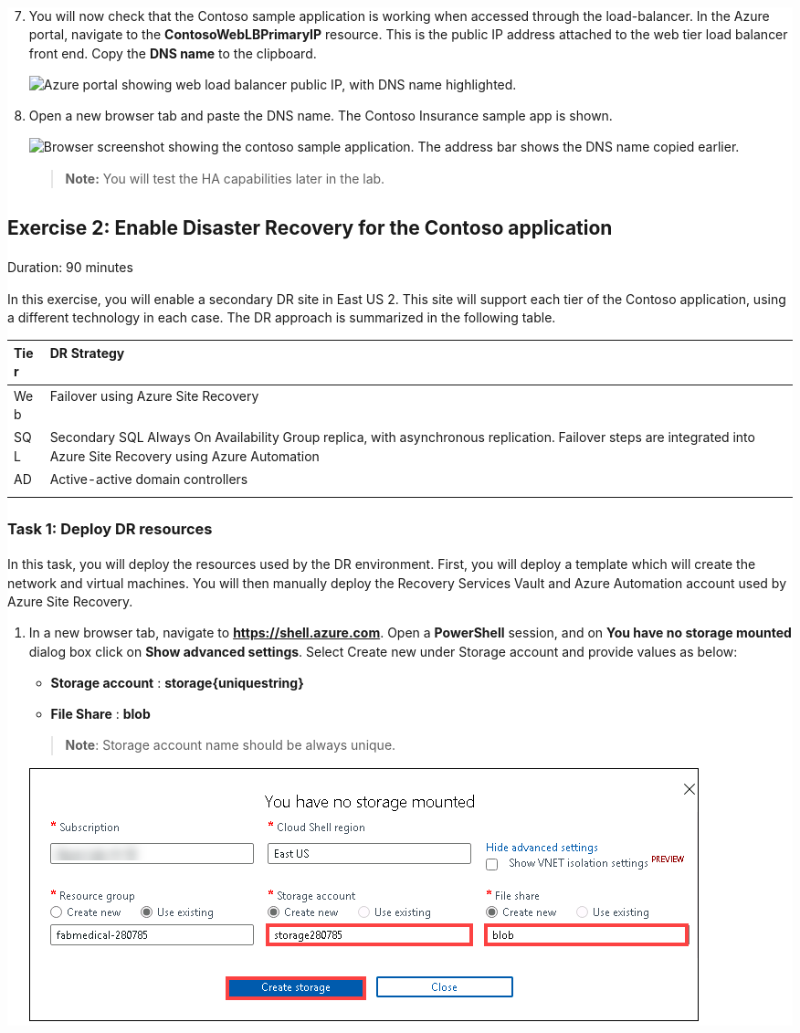 7.  You will now check that the Contoso sample application is working when accessed through the load-balancer. In the Azure portal, navigate to the **ContosoWebLBPrimaryIP** resource. This is the public IP address attached to the web tier load balancer front end. Copy the **DNS name** to the clipboard.

    ![Azure portal showing web load balancer public IP, with DNS name highlighted.](images/ha-pip.png "Public IP DNS name")

8.  Open a new browser tab and paste the DNS name. The Contoso Insurance sample app is shown. 

    ![Browser screenshot showing the contoso sample application. The address bar shows the DNS name copied earlier.](images/ha-app.png "Contoso app")

    > **Note:** You will test the HA capabilities later in the lab.

## Exercise 2: Enable Disaster Recovery for the Contoso application

Duration: 90 minutes

In this exercise, you will enable a secondary DR site in East US 2. This site will support each tier of the Contoso application, using a different technology in each case. The DR approach is summarized in the following table.

|  Tier   |   DR Strategy   |
|:--------|:----------------|
| Web     | Failover using Azure Site Recovery |
| SQL     | Secondary SQL Always On Availability Group replica, with asynchronous replication. Failover steps are integrated into Azure Site Recovery using Azure Automation |
| AD      | Active-active domain controllers |
| | |

### Task 1: Deploy DR resources

In this task, you will deploy the resources used by the DR environment. First, you will deploy a template which will create the network and virtual machines. You will then manually deploy the Recovery Services Vault and Azure Automation account used by Azure Site Recovery.

1.  In a new browser tab, navigate to **https://shell.azure.com**. Open a **PowerShell** session, and on **You have no storage mounted** dialog box click on **Show advanced settings**. Select Create new under Storage account and provide values as below: 
  
      - **Storage account** : **storage{uniquestring}**
      
      - **File Share** : **blob**
   
    > **Note**: Storage account name should be always unique.

    ![Screenshot of the Azure Cloud Shell to create storage account.](images/shell-storage-create.png "Azure Cloud Shell storage account")
